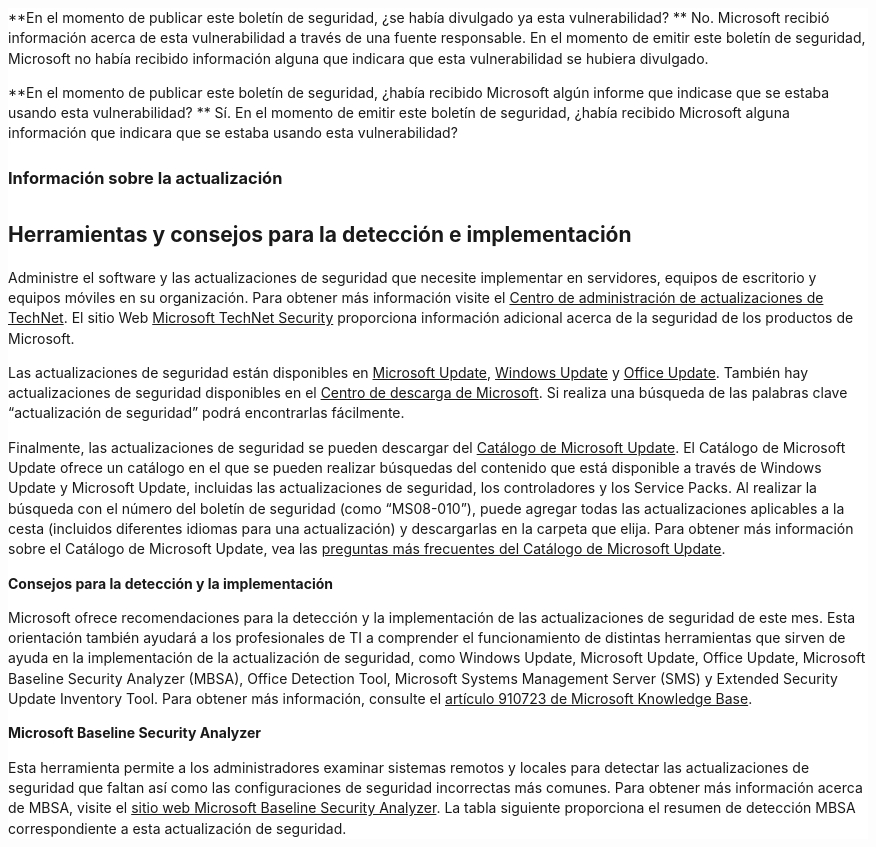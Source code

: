  
**En el momento de publicar este boletín de seguridad, ¿se había divulgado ya esta vulnerabilidad? **
No. Microsoft recibió información acerca de esta vulnerabilidad a través de una fuente responsable. En el momento de emitir este boletín de seguridad, Microsoft no había recibido información alguna que indicara que esta vulnerabilidad se hubiera divulgado.

**En el momento de publicar este boletín de seguridad, ¿había recibido Microsoft algún informe que indicase que se estaba usando esta vulnerabilidad? **
Sí. En el momento de emitir este boletín de seguridad, ¿había recibido Microsoft alguna información que indicara que se estaba usando esta vulnerabilidad?

### Información sobre la actualización

Herramientas y consejos para la detección e implementación
----------------------------------------------------------

<span></span>
Administre el software y las actualizaciones de seguridad que necesite implementar en servidores, equipos de escritorio y equipos móviles en su organización. Para obtener más información visite el [Centro de administración de actualizaciones de TechNet](http://technet.microsoft.com/es-es/updatemanagement/default.aspx). El sitio Web [Microsoft TechNet Security](http://go.microsoft.com/fwlink/?linkid=21132) proporciona información adicional acerca de la seguridad de los productos de Microsoft.

Las actualizaciones de seguridad están disponibles en [Microsoft Update](http://go.microsoft.com/fwlink/?linkid=40747), [Windows Update](http://go.microsoft.com/fwlink/?linkid=21130) y [Office Update](http://go.microsoft.com/fwlink/?linkid=21135). También hay actualizaciones de seguridad disponibles en el [Centro de descarga de Microsoft](http://go.microsoft.com/fwlink/?linkid=21129). Si realiza una búsqueda de las palabras clave “actualización de seguridad” podrá encontrarlas fácilmente.

Finalmente, las actualizaciones de seguridad se pueden descargar del [Catálogo de Microsoft Update](http://go.microsoft.com/fwlink/?linkid=96155). El Catálogo de Microsoft Update ofrece un catálogo en el que se pueden realizar búsquedas del contenido que está disponible a través de Windows Update y Microsoft Update, incluidas las actualizaciones de seguridad, los controladores y los Service Packs. Al realizar la búsqueda con el número del boletín de seguridad (como “MS08-010”), puede agregar todas las actualizaciones aplicables a la cesta (incluidos diferentes idiomas para una actualización) y descargarlas en la carpeta que elija. Para obtener más información sobre el Catálogo de Microsoft Update, vea las [preguntas más frecuentes del Catálogo de Microsoft Update](http://go.microsoft.com/fwlink/?linkid=97900).

**Consejos para la detección y la implementación**

Microsoft ofrece recomendaciones para la detección y la implementación de las actualizaciones de seguridad de este mes. Esta orientación también ayudará a los profesionales de TI a comprender el funcionamiento de distintas herramientas que sirven de ayuda en la implementación de la actualización de seguridad, como Windows Update, Microsoft Update, Office Update, Microsoft Baseline Security Analyzer (MBSA), Office Detection Tool, Microsoft Systems Management Server (SMS) y Extended Security Update Inventory Tool. Para obtener más información, consulte el [artículo 910723 de Microsoft Knowledge Base](http://support.microsoft.com/kb/910723).

**Microsoft Baseline Security Analyzer**

Esta herramienta permite a los administradores examinar sistemas remotos y locales para detectar las actualizaciones de seguridad que faltan así como las configuraciones de seguridad incorrectas más comunes. Para obtener más información acerca de MBSA, visite el [sitio web Microsoft Baseline Security Analyzer](http://go.microsoft.com/fwlink/?linkid=21134). La tabla siguiente proporciona el resumen de detección MBSA correspondiente a esta actualización de seguridad.
